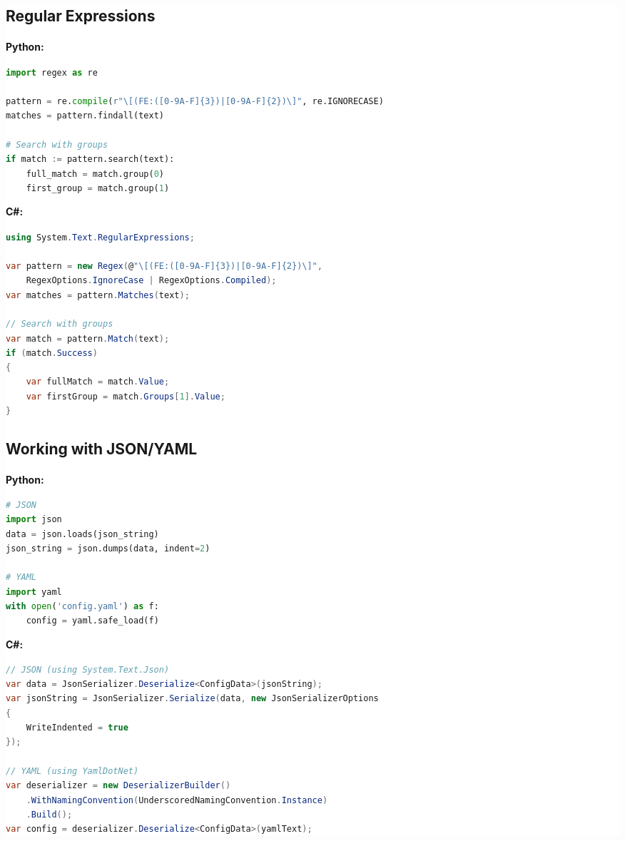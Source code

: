 ## Regular Expressions

**Python:**
```python
import regex as re

pattern = re.compile(r"\[(FE:([0-9A-F]{3})|[0-9A-F]{2})\]", re.IGNORECASE)
matches = pattern.findall(text)

# Search with groups
if match := pattern.search(text):
    full_match = match.group(0)
    first_group = match.group(1)
```

**C#:**
```csharp
using System.Text.RegularExpressions;

var pattern = new Regex(@"\[(FE:([0-9A-F]{3})|[0-9A-F]{2})\]", 
    RegexOptions.IgnoreCase | RegexOptions.Compiled);
var matches = pattern.Matches(text);

// Search with groups
var match = pattern.Match(text);
if (match.Success)
{
    var fullMatch = match.Value;
    var firstGroup = match.Groups[1].Value;
}
```

## Working with JSON/YAML

**Python:**
```python
# JSON
import json
data = json.loads(json_string)
json_string = json.dumps(data, indent=2)

# YAML
import yaml
with open('config.yaml') as f:
    config = yaml.safe_load(f)
```

**C#:**
```csharp
// JSON (using System.Text.Json)
var data = JsonSerializer.Deserialize<ConfigData>(jsonString);
var jsonString = JsonSerializer.Serialize(data, new JsonSerializerOptions 
{ 
    WriteIndented = true 
});

// YAML (using YamlDotNet)
var deserializer = new DeserializerBuilder()
    .WithNamingConvention(UnderscoredNamingConvention.Instance)
    .Build();
var config = deserializer.Deserialize<ConfigData>(yamlText);
```
